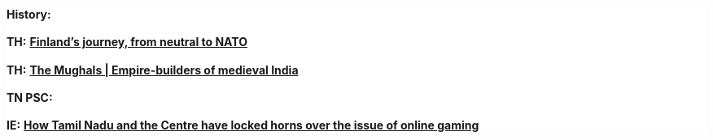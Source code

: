 **History:**

**TH:** [**Finland’s journey, from neutral to NATO**](https://www.thehindu.com/opinion/op-ed/finlands-journey-from-neutral-to-nato/article66721378.ece#:~:text=On%20April%204%2C%202023%2C%20Finland,1%2C340%20kilometre%20border%20with%20Russia.)

**TH:** [**The Mughals | Empire-builders of medieval India**](https://www.thehindu.com/news/national/profile-on-the-mughals/article66714869.ece)

**TN PSC:**

**IE:** [**How Tamil Nadu and the Centre have locked horns over the issue of online gaming**](https://indianexpress.com/article/explained/explained-law/online-gaming-how-tamil-nadu-and-the-centre-have-locked-horns-over-the-issue-8550409/)